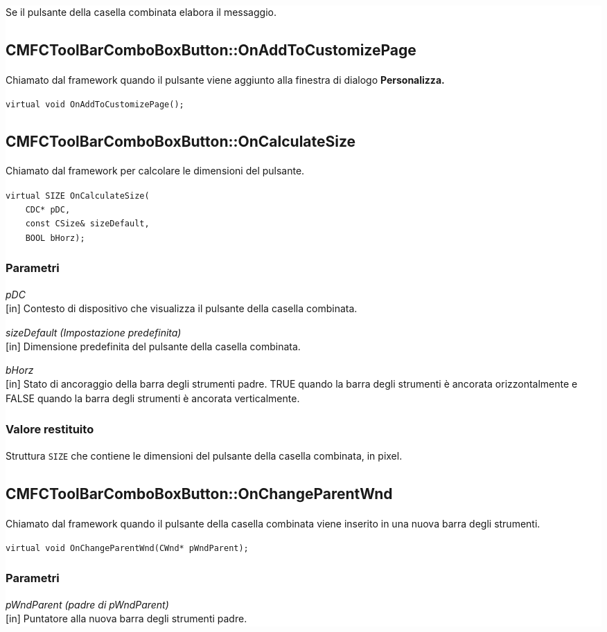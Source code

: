 Se il pulsante della casella combinata elabora il messaggio.

## <a name="cmfctoolbarcomboboxbuttononaddtocustomizepage"></a><a name="onaddtocustomizepage"></a>CMFCToolBarComboBoxButton::OnAddToCustomizePage

Chiamato dal framework quando il pulsante viene aggiunto alla finestra di dialogo **Personalizza.**

```
virtual void OnAddToCustomizePage();
```

## <a name="cmfctoolbarcomboboxbuttononcalculatesize"></a><a name="oncalculatesize"></a>CMFCToolBarComboBoxButton::OnCalculateSize

Chiamato dal framework per calcolare le dimensioni del pulsante.

```
virtual SIZE OnCalculateSize(
    CDC* pDC,
    const CSize& sizeDefault,
    BOOL bHorz);
```

### <a name="parameters"></a>Parametri

*pDC*<br/>
[in] Contesto di dispositivo che visualizza il pulsante della casella combinata.

*sizeDefault (Impostazione predefinita)*<br/>
[in] Dimensione predefinita del pulsante della casella combinata.

*bHorz*<br/>
[in] Stato di ancoraggio della barra degli strumenti padre. TRUE quando la barra degli strumenti è ancorata orizzontalmente e FALSE quando la barra degli strumenti è ancorata verticalmente.

### <a name="return-value"></a>Valore restituito

Struttura `SIZE` che contiene le dimensioni del pulsante della casella combinata, in pixel.

## <a name="cmfctoolbarcomboboxbuttononchangeparentwnd"></a><a name="onchangeparentwnd"></a>CMFCToolBarComboBoxButton::OnChangeParentWnd

Chiamato dal framework quando il pulsante della casella combinata viene inserito in una nuova barra degli strumenti.

```
virtual void OnChangeParentWnd(CWnd* pWndParent);
```

### <a name="parameters"></a>Parametri

*pWndParent (padre di pWndParent)*<br/>
[in] Puntatore alla nuova barra degli strumenti padre.
